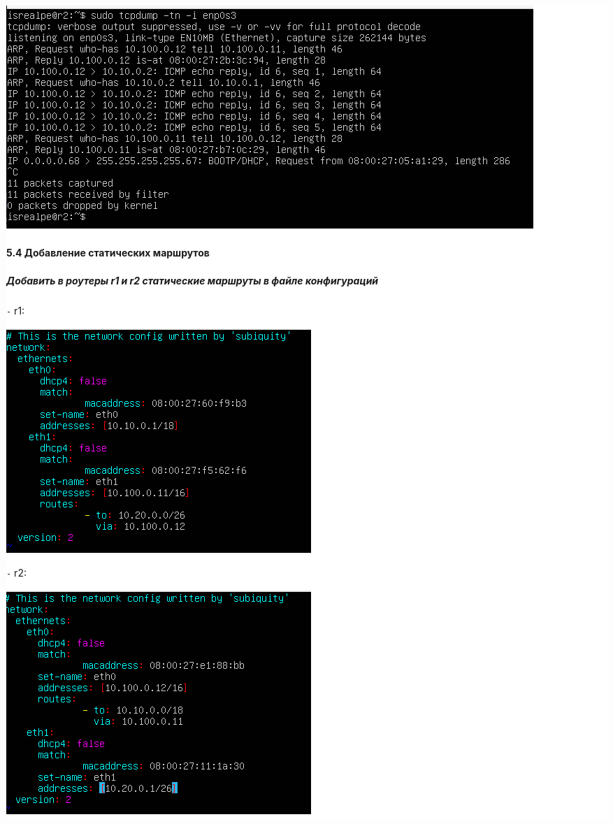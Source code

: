 ![tcpdump_tn_i_enp0s3](pict/tcpdump_tn_i_enp0s3_r2.png)

#### 5.4 Добавление статических маршрутов

##### Добавить в роутеры r1 и r2 статические маршруты в файле конфигураций

`-` r1:

![gateway4_r1](pict/gateway4_r1.png)

`-` r2:

![gateway4_r2](pict/gateway4_r2.png)
